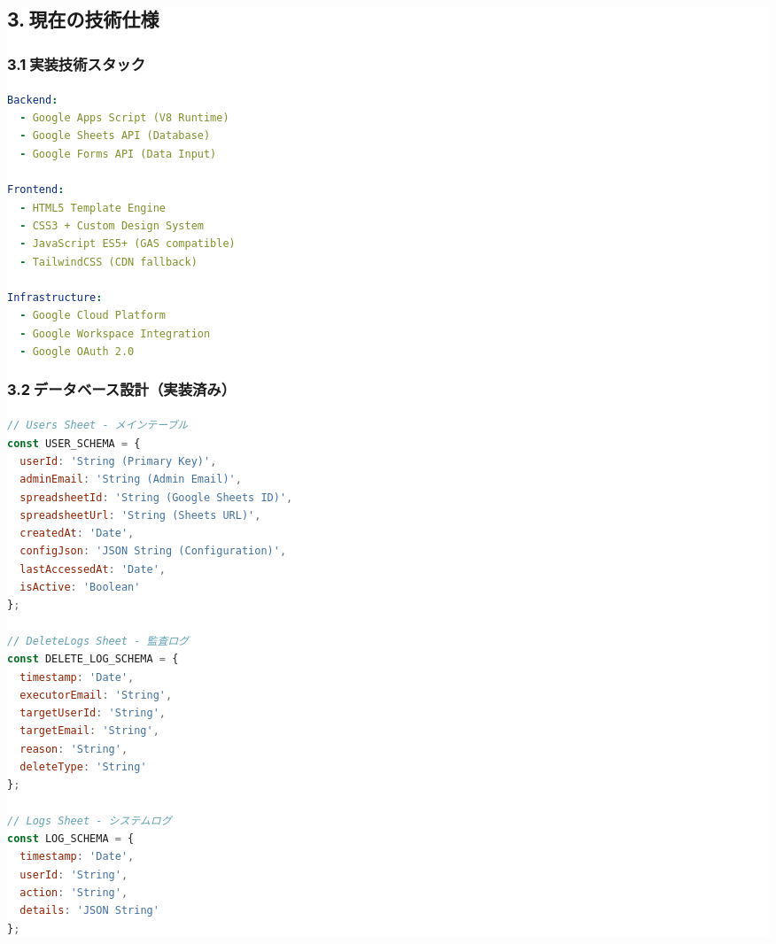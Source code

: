 ## 3. 現在の技術仕様

### 3.1 実装技術スタック
```yaml
Backend:
  - Google Apps Script (V8 Runtime)
  - Google Sheets API (Database)
  - Google Forms API (Data Input)

Frontend:
  - HTML5 Template Engine
  - CSS3 + Custom Design System
  - JavaScript ES5+ (GAS compatible)
  - TailwindCSS (CDN fallback)

Infrastructure:
  - Google Cloud Platform
  - Google Workspace Integration
  - Google OAuth 2.0
```

### 3.2 データベース設計（実装済み）
```javascript
// Users Sheet - メインテーブル
const USER_SCHEMA = {
  userId: 'String (Primary Key)',
  adminEmail: 'String (Admin Email)',
  spreadsheetId: 'String (Google Sheets ID)',
  spreadsheetUrl: 'String (Sheets URL)',
  createdAt: 'Date',
  configJson: 'JSON String (Configuration)',
  lastAccessedAt: 'Date',
  isActive: 'Boolean'
};

// DeleteLogs Sheet - 監査ログ
const DELETE_LOG_SCHEMA = {
  timestamp: 'Date',
  executorEmail: 'String',
  targetUserId: 'String',
  targetEmail: 'String',
  reason: 'String',
  deleteType: 'String'
};

// Logs Sheet - システムログ
const LOG_SCHEMA = {
  timestamp: 'Date',
  userId: 'String',
  action: 'String',
  details: 'JSON String'
};
```
